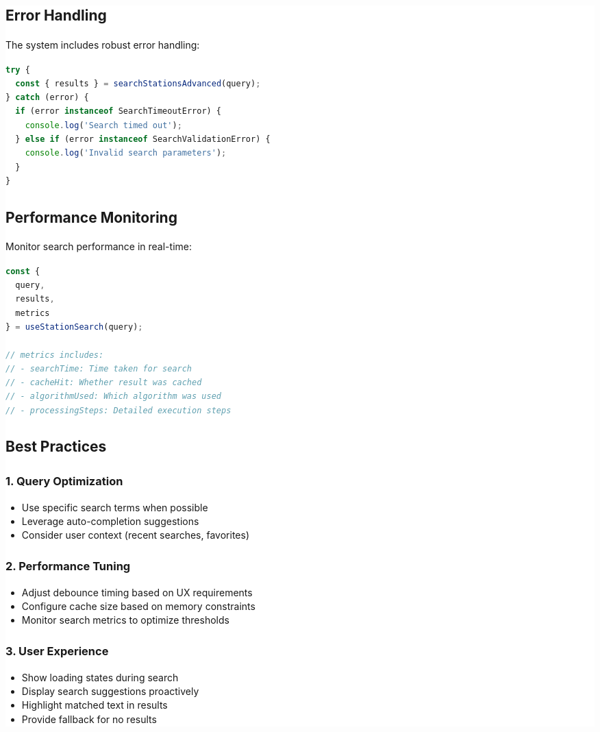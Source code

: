 ## Error Handling

The system includes robust error handling:

```typescript
try {
  const { results } = searchStationsAdvanced(query);
} catch (error) {
  if (error instanceof SearchTimeoutError) {
    console.log('Search timed out');
  } else if (error instanceof SearchValidationError) {
    console.log('Invalid search parameters');
  }
}
```

## Performance Monitoring

Monitor search performance in real-time:

```typescript
const {
  query,
  results,
  metrics
} = useStationSearch(query);

// metrics includes:
// - searchTime: Time taken for search
// - cacheHit: Whether result was cached
// - algorithmUsed: Which algorithm was used
// - processingSteps: Detailed execution steps
```

## Best Practices

### 1. Query Optimization
- Use specific search terms when possible
- Leverage auto-completion suggestions
- Consider user context (recent searches, favorites)

### 2. Performance Tuning
- Adjust debounce timing based on UX requirements
- Configure cache size based on memory constraints
- Monitor search metrics to optimize thresholds

### 3. User Experience
- Show loading states during search
- Display search suggestions proactively
- Highlight matched text in results
- Provide fallback for no results
